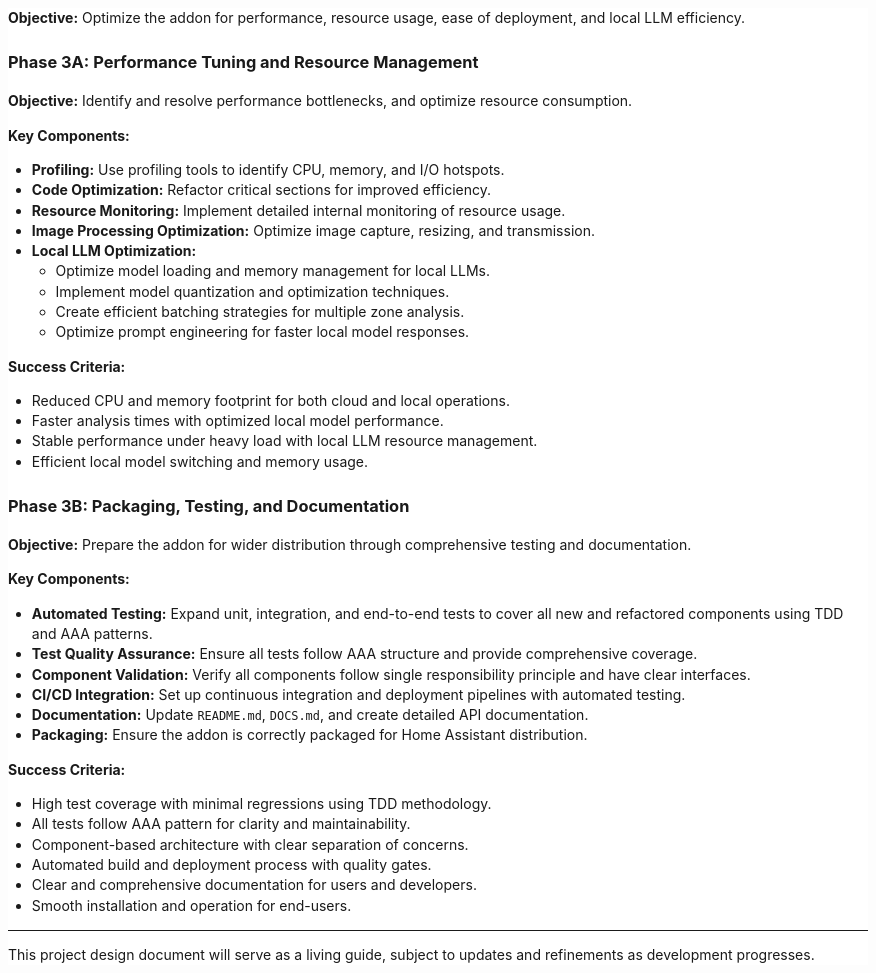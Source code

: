**Objective:** Optimize the addon for performance, resource usage, ease of deployment, and local LLM efficiency.

### Phase 3A: Performance Tuning and Resource Management

**Objective:** Identify and resolve performance bottlenecks, and optimize resource consumption.

**Key Components:**
*   **Profiling:** Use profiling tools to identify CPU, memory, and I/O hotspots.
*   **Code Optimization:** Refactor critical sections for improved efficiency.
*   **Resource Monitoring:** Implement detailed internal monitoring of resource usage.
*   **Image Processing Optimization:** Optimize image capture, resizing, and transmission.
*   **Local LLM Optimization:**
    *   Optimize model loading and memory management for local LLMs.
    *   Implement model quantization and optimization techniques.
    *   Create efficient batching strategies for multiple zone analysis.
    *   Optimize prompt engineering for faster local model responses.

**Success Criteria:**
*   Reduced CPU and memory footprint for both cloud and local operations.
*   Faster analysis times with optimized local model performance.
*   Stable performance under heavy load with local LLM resource management.
*   Efficient local model switching and memory usage.

### Phase 3B: Packaging, Testing, and Documentation

**Objective:** Prepare the addon for wider distribution through comprehensive testing and documentation.

**Key Components:**
*   **Automated Testing:** Expand unit, integration, and end-to-end tests to cover all new and refactored components using TDD and AAA patterns.
*   **Test Quality Assurance:** Ensure all tests follow AAA structure and provide comprehensive coverage.
*   **Component Validation:** Verify all components follow single responsibility principle and have clear interfaces.
*   **CI/CD Integration:** Set up continuous integration and deployment pipelines with automated testing.
*   **Documentation:** Update `README.md`, `DOCS.md`, and create detailed API documentation.
*   **Packaging:** Ensure the addon is correctly packaged for Home Assistant distribution.

**Success Criteria:**
*   High test coverage with minimal regressions using TDD methodology.
*   All tests follow AAA pattern for clarity and maintainability.
*   Component-based architecture with clear separation of concerns.
*   Automated build and deployment process with quality gates.
*   Clear and comprehensive documentation for users and developers.
*   Smooth installation and operation for end-users.

---

This project design document will serve as a living guide, subject to updates and refinements as development progresses.
